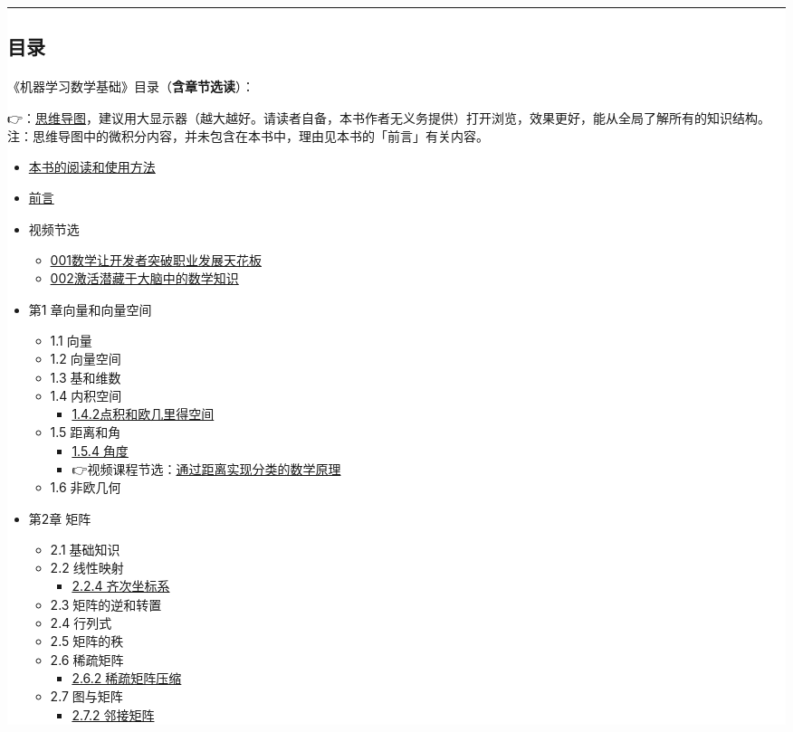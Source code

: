 ----

## 目录

《机器学习数学基础》目录（**含章节选读**）：

👉：[思维导图](https://www.processon.com/view/link/6216f4785653bb0756497ade)，建议用大显示器（越大越好。请读者自备，本书作者无义务提供）打开浏览，效果更好，能从全局了解所有的知识结构。注：思维导图中的微积分内容，并未包含在本书中，理由见本书的「前言」有关内容。

- [本书的阅读和使用方法](https://mp.weixin.qq.com/s/Y9-RsJAVzR-uuSOLW9Hf2w)

- [前言](https://mp.weixin.qq.com/s?__biz=MzA3ODE4NzExOA==&mid=2657733175&idx=1&sn=0d3085bed31b70193b196ae26b5e32f4&chksm=84dbf536b3ac7c208392b00bc5276533433f13c92dfb8cd5996bd20aaeefdf7ce48f98d67505&token=1200228264&lang=zh_CN#rd)

- 视频节选

  - [001数学让开发者突破职业发展天花板](https://www.bilibili.com/video/BV1KS4y1p7YS/?vd_source=00942203186830e232d6234599088b87)
  - [002激活潜藏于大脑中的数学知识](https://www.bilibili.com/video/BV1QU4y1Q7GJ/?vd_source=00942203186830e232d6234599088b87)

- 第1 章向量和向量空间
  - 1.1 向量
  - 1.2 向量空间
  - 1.3 基和维数
  - 1.4 内积空间
    - [1.4.2点积和欧几里得空间](https://mp.weixin.qq.com/s?__biz=MzA3ODE4NzExOA==&mid=2657733351&idx=1&sn=84281e984c31893051282817ff402d3c&chksm=84dbf5e6b3ac7cf09388a7e5b1c382398402f0f5f1dbbb86351192b2602f466ff75b0901c5e9&token=1236220121&lang=zh_CN#rd)
  - 1.5 距离和角
    - [1.5.4 角度](https://mp.weixin.qq.com/s/BN_ELnYW17_2BTByQhlYfg)
    - 👉视频课程节选：[通过距离实现分类的数学原理](https://mp.weixin.qq.com/s?__biz=MzA3ODE4NzExOA==&mid=2657734270&idx=1&sn=ead009dddfba8cce4d4d3822c1332a47&chksm=84dbf17fb3ac78693020462b4f073f258d4284aa823dd1f268503bacc15becdbcdcbdf167464&token=218012982&lang=zh_CN#rd)
  - 1.6 非欧几何

- 第2章 矩阵
  - 2.1 基础知识
  - 2.2 线性映射
    - [2.2.4 齐次坐标系](https://mp.weixin.qq.com/s?__biz=MzA3ODE4NzExOA==&mid=2657732694&idx=1&sn=95c80a6f47c94d9c46b11c54eeeca7b2&chksm=84dbf757b3ac7e4125f1a6fd801c7e82c04c0cd4125883b30342f45452aa598654683a8dcf49&token=976453741&lang=zh_CN#rd)
  - 2.3 矩阵的逆和转置
  - 2.4 行列式
  - 2.5 矩阵的秩
  - 2.6 稀疏矩阵
    - [2.6.2 稀疏矩阵压缩](https://mp.weixin.qq.com/s?__biz=MzA3ODE4NzExOA==&mid=2657732728&idx=1&sn=6b98c297c40693a06d06645604d454ba&chksm=84dbf779b3ac7e6fe3350a91e6635e322a3fc8dc5e6fcbe688fc8591678e8a36dc0e7d6c542c&mpshare=1&scene=23&srcid=0104x6awKHnx9gSdB8ivw2m0&sharer_sharetime=1641256680395&sharer_shareid=87726771754be67d1a12fbb0a04ea945%23rd)
  - 2.7 图与矩阵
    - [2.7.2 邻接矩阵](https://mp.weixin.qq.com/s/u2Tj8RWRhrXk31FdRu5kZg)

